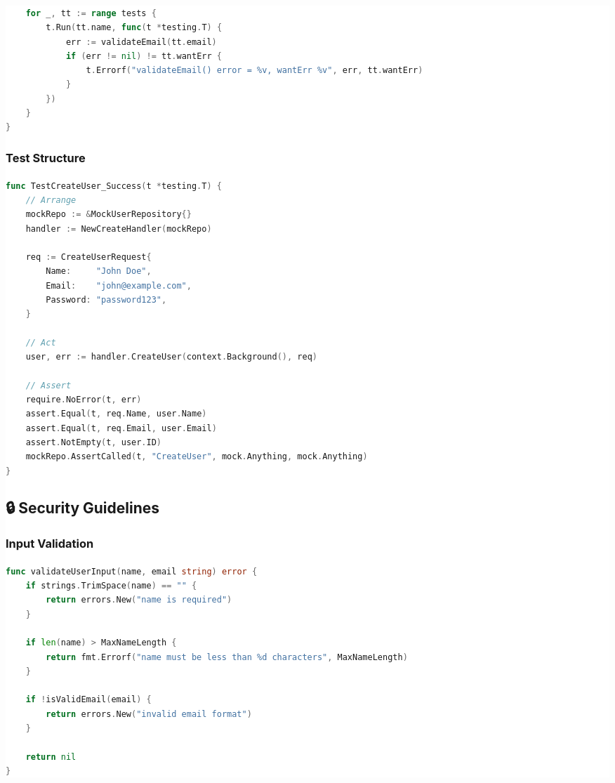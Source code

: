 ```go
    for _, tt := range tests {
        t.Run(tt.name, func(t *testing.T) {
            err := validateEmail(tt.email)
            if (err != nil) != tt.wantErr {
                t.Errorf("validateEmail() error = %v, wantErr %v", err, tt.wantErr)
            }
        })
    }
}
```

### Test Structure
```go
func TestCreateUser_Success(t *testing.T) {
    // Arrange
    mockRepo := &MockUserRepository{}
    handler := NewCreateHandler(mockRepo)

    req := CreateUserRequest{
        Name:     "John Doe",
        Email:    "john@example.com",
        Password: "password123",
    }

    // Act
    user, err := handler.CreateUser(context.Background(), req)

    // Assert
    require.NoError(t, err)
    assert.Equal(t, req.Name, user.Name)
    assert.Equal(t, req.Email, user.Email)
    assert.NotEmpty(t, user.ID)
    mockRepo.AssertCalled(t, "CreateUser", mock.Anything, mock.Anything)
}
```

## 🔒 Security Guidelines

### Input Validation
```go
func validateUserInput(name, email string) error {
    if strings.TrimSpace(name) == "" {
        return errors.New("name is required")
    }

    if len(name) > MaxNameLength {
        return fmt.Errorf("name must be less than %d characters", MaxNameLength)
    }

    if !isValidEmail(email) {
        return errors.New("invalid email format")
    }

    return nil
}
```
